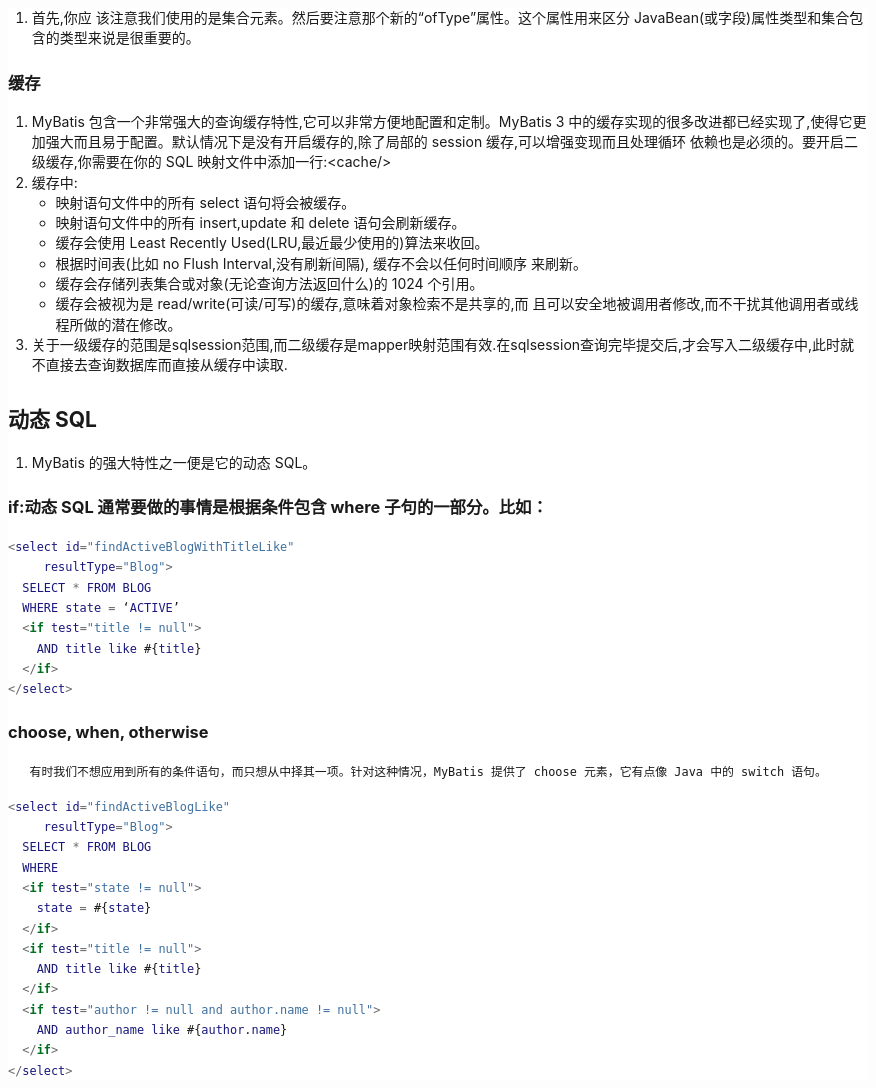 1. 首先,你应 该注意我们使用的是集合元素。然后要注意那个新的“ofType”属性。这个属性用来区分 JavaBean(或字段)属性类型和集合包含的类型来说是很重要的。

### 缓存

1. MyBatis 包含一个非常强大的查询缓存特性,它可以非常方便地配置和定制。MyBatis 3 中的缓存实现的很多改进都已经实现了,使得它更加强大而且易于配置。默认情况下是没有开启缓存的,除了局部的 session 缓存,可以增强变现而且处理循环 依赖也是必须的。要开启二级缓存,你需要在你的 SQL 映射文件中添加一行:\<cache/>
2. 缓存中:
    * 映射语句文件中的所有 select 语句将会被缓存。
    * 映射语句文件中的所有 insert,update 和 delete 语句会刷新缓存。
    * 缓存会使用 Least Recently Used(LRU,最近最少使用的)算法来收回。
    * 根据时间表(比如 no Flush Interval,没有刷新间隔), 缓存不会以任何时间顺序 来刷新。
    * 缓存会存储列表集合或对象(无论查询方法返回什么)的 1024 个引用。
    * 缓存会被视为是 read/write(可读/可写)的缓存,意味着对象检索不是共享的,而 且可以安全地被调用者修改,而不干扰其他调用者或线程所做的潜在修改。
3. 关于一级缓存的范围是sqlsession范围,而二级缓存是mapper映射范围有效.在sqlsession查询完毕提交后,才会写入二级缓存中,此时就不直接去查询数据库而直接从缓存中读取.

## 动态 SQL

1. MyBatis 的强大特性之一便是它的动态 SQL。

### if:动态 SQL 通常要做的事情是根据条件包含 where 子句的一部分。比如：

```m
<select id="findActiveBlogWithTitleLike"
     resultType="Blog">
  SELECT * FROM BLOG 
  WHERE state = ‘ACTIVE’ 
  <if test="title != null">
    AND title like #{title}
  </if>
</select>
```

### choose, when, otherwise

       有时我们不想应用到所有的条件语句，而只想从中择其一项。针对这种情况，MyBatis 提供了 choose 元素，它有点像 Java 中的 switch 语句。

```m
<select id="findActiveBlogLike"
     resultType="Blog">
  SELECT * FROM BLOG 
  WHERE 
  <if test="state != null">
    state = #{state}
  </if> 
  <if test="title != null">
    AND title like #{title}
  </if>
  <if test="author != null and author.name != null">
    AND author_name like #{author.name}
  </if>
</select>
```
